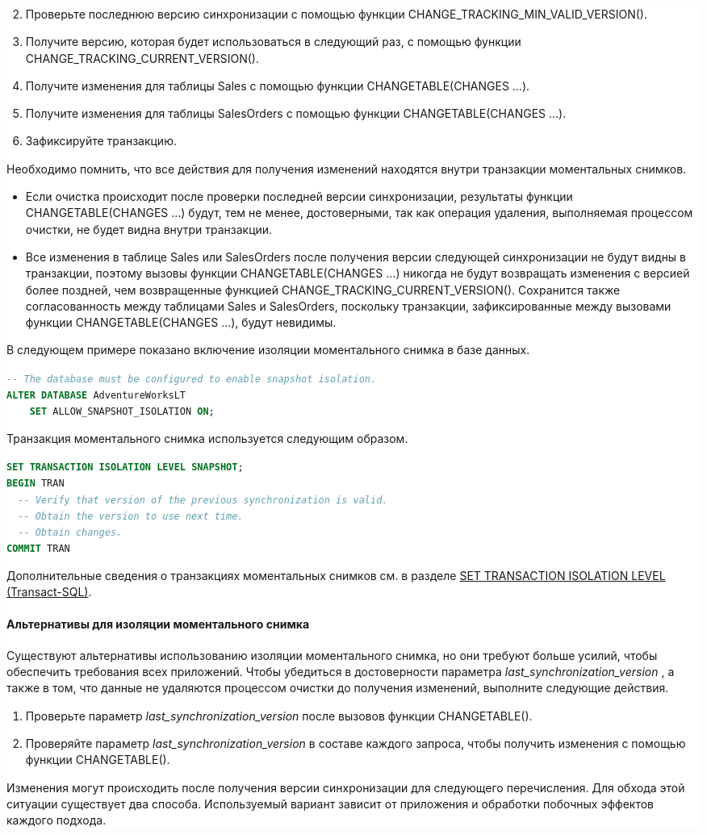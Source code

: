 2.  Проверьте последнюю версию синхронизации с помощью функции CHANGE_TRACKING_MIN_VALID_VERSION().  
  
3.  Получите версию, которая будет использоваться в следующий раз, с помощью функции CHANGE_TRACKING_CURRENT_VERSION().  
  
4.  Получите изменения для таблицы Sales с помощью функции CHANGETABLE(CHANGES …).  
  
5.  Получите изменения для таблицы SalesOrders с помощью функции CHANGETABLE(CHANGES …).  
  
6.  Зафиксируйте транзакцию.  
  
 Необходимо помнить, что все действия для получения изменений находятся внутри транзакции моментальных снимков.  
  
-   Если очистка происходит после проверки последней версии синхронизации, результаты функции CHANGETABLE(CHANGES …) будут, тем не менее, достоверными, так как операция удаления, выполняемая процессом очистки, не будет видна внутри транзакции.  
  
-   Все изменения в таблице Sales или SalesOrders после получения версии следующей синхронизации не будут видны в транзакции, поэтому вызовы функции CHANGETABLE(CHANGES …) никогда не будут возвращать изменения с версией более поздней, чем возвращенные функцией CHANGE_TRACKING_CURRENT_VERSION(). Сохранится также согласованность между таблицами Sales и SalesOrders, поскольку транзакции, зафиксированные между вызовами функции CHANGETABLE(CHANGES …), будут невидимы.  
  
 В следующем примере показано включение изоляции моментального снимка в базе данных.  
  
```sql  
-- The database must be configured to enable snapshot isolation.  
ALTER DATABASE AdventureWorksLT  
    SET ALLOW_SNAPSHOT_ISOLATION ON;  
```  
  
 Транзакция моментального снимка используется следующим образом.  
  
```sql  
SET TRANSACTION ISOLATION LEVEL SNAPSHOT;  
BEGIN TRAN  
  -- Verify that version of the previous synchronization is valid.  
  -- Obtain the version to use next time.  
  -- Obtain changes.  
COMMIT TRAN  
```  
  
 Дополнительные сведения о транзакциях моментальных снимков см. в разделе [SET TRANSACTION ISOLATION LEVEL (Transact-SQL)](../../t-sql/statements/set-transaction-isolation-level-transact-sql.md).  
  
#### <a name="alternatives-to-using-snapshot-isolation"></a>Альтернативы для изоляции моментального снимка  
 Существуют альтернативы использованию изоляции моментального снимка, но они требуют больше усилий, чтобы обеспечить требования всех приложений. Чтобы убедиться в достоверности параметра *last_synchronization_version* , а также в том, что данные не удаляются процессом очистки до получения изменений, выполните следующие действия.  
  
1.  Проверьте параметр *last_synchronization_version* после вызовов функции CHANGETABLE().  
  
2.  Проверяйте параметр *last_synchronization_version* в составе каждого запроса, чтобы получить изменения с помощью функции CHANGETABLE().  
  
 Изменения могут происходить после получения версии синхронизации для следующего перечисления. Для обхода этой ситуации существует два способа. Используемый вариант зависит от приложения и обработки побочных эффектов каждого подхода.  
  